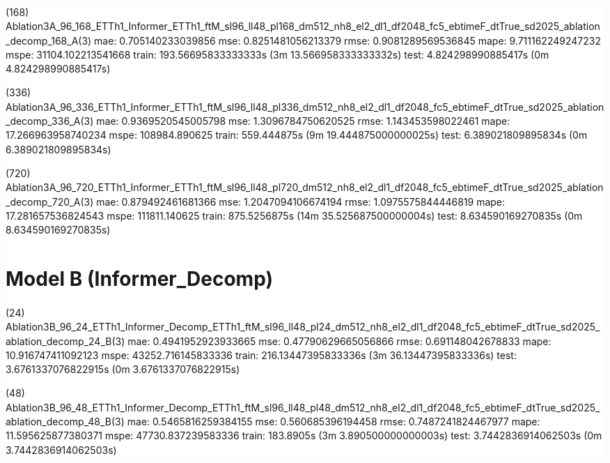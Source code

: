 (168)
Ablation3A_96_168_ETTh1_Informer_ETTh1_ftM_sl96_ll48_pl168_dm512_nh8_el2_dl1_df2048_fc5_ebtimeF_dtTrue_sd2025_ablation_decomp_168_A(3)
mae: 0.705140233039856
mse: 0.8251481056213379
rmse: 0.9081289569536845
mape: 9.711162249247232
mspe: 31104.102213541668
train: 193.56695833333333s (3m 13.566958333333332s)
test: 4.824298990885417s (0m 4.824298990885417s)

(336)
Ablation3A_96_336_ETTh1_Informer_ETTh1_ftM_sl96_ll48_pl336_dm512_nh8_el2_dl1_df2048_fc5_ebtimeF_dtTrue_sd2025_ablation_decomp_336_A(3)
mae: 0.9369520545005798
mse: 1.3096784750620525
rmse: 1.143453598022461
mape: 17.266963958740234
mspe: 108984.890625
train: 559.444875s (9m 19.444875000000025s)
test: 6.389021809895834s (0m 6.389021809895834s)

(720)
Ablation3A_96_720_ETTh1_Informer_ETTh1_ftM_sl96_ll48_pl720_dm512_nh8_el2_dl1_df2048_fc5_ebtimeF_dtTrue_sd2025_ablation_decomp_720_A(3)
mae: 0.879492461681366
mse: 1.2047094106674194
rmse: 1.0975575844446819
mape: 17.281657536824543
mspe: 111811.140625
train: 875.5256875s (14m 35.525687500000004s)
test: 8.634590169270835s (0m 8.634590169270835s)

# Model B (Informer_Decomp)

(24)
Ablation3B_96_24_ETTh1_Informer_Decomp_ETTh1_ftM_sl96_ll48_pl24_dm512_nh8_el2_dl1_df2048_fc5_ebtimeF_dtTrue_sd2025_ablation_decomp_24_B(3)
mae: 0.4941952923933665
mse: 0.47790629665056866
rmse: 0.691148042678833
mape: 10.916747411092123
mspe: 43252.716145833336
train: 216.13447395833336s (3m 36.13447395833336s)
test: 3.6761337076822915s (0m 3.6761337076822915s)

(48)
Ablation3B_96_48_ETTh1_Informer_Decomp_ETTh1_ftM_sl96_ll48_pl48_dm512_nh8_el2_dl1_df2048_fc5_ebtimeF_dtTrue_sd2025_ablation_decomp_48_B(3)
mae: 0.5465816259384155
mse: 0.560685396194458
rmse: 0.7487241824467977
mape: 11.595625877380371
mspe: 47730.837239583336
train: 183.8905s (3m 3.890500000000003s)
test: 3.7442836914062503s (0m 3.7442836914062503s)
